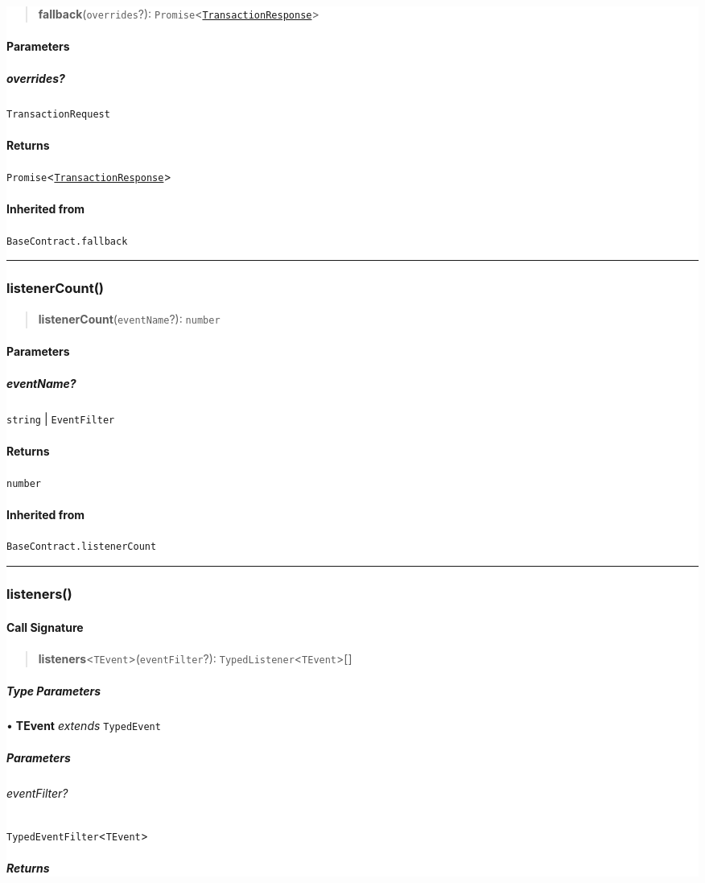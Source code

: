 > **fallback**(`overrides`?): `Promise`\<[`TransactionResponse`](../../../interfaces/TransactionResponse.md)\>

#### Parameters

##### overrides?

`TransactionRequest`

#### Returns

`Promise`\<[`TransactionResponse`](../../../interfaces/TransactionResponse.md)\>

#### Inherited from

`BaseContract.fallback`

***

### listenerCount()

> **listenerCount**(`eventName`?): `number`

#### Parameters

##### eventName?

`string` | `EventFilter`

#### Returns

`number`

#### Inherited from

`BaseContract.listenerCount`

***

### listeners()

#### Call Signature

> **listeners**\<`TEvent`\>(`eventFilter`?): `TypedListener`\<`TEvent`\>[]

##### Type Parameters

• **TEvent** *extends* `TypedEvent`

##### Parameters

###### eventFilter?

`TypedEventFilter`\<`TEvent`\>

##### Returns
